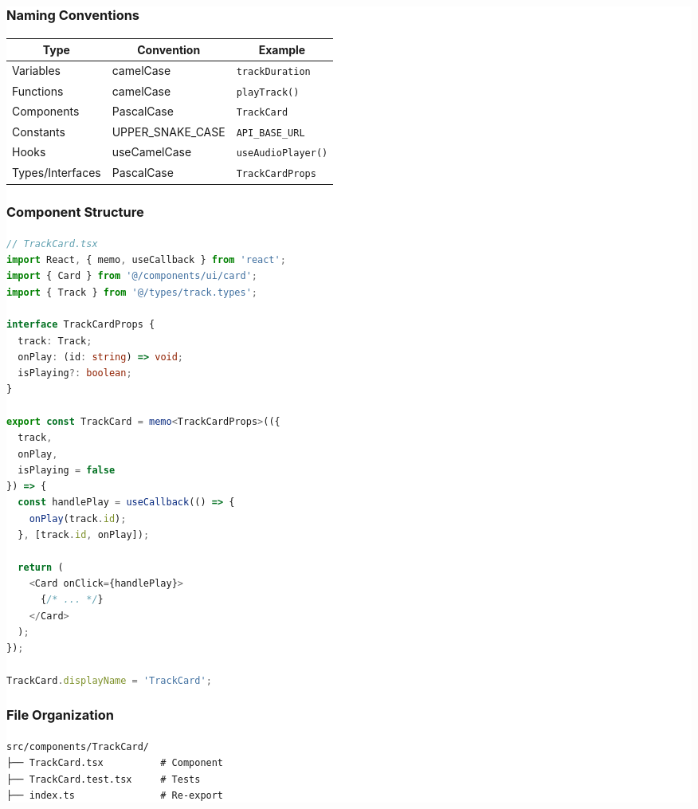 ### Naming Conventions

| Type | Convention | Example |
|------|-----------|---------|
| Variables | camelCase | `trackDuration` |
| Functions | camelCase | `playTrack()` |
| Components | PascalCase | `TrackCard` |
| Constants | UPPER_SNAKE_CASE | `API_BASE_URL` |
| Hooks | useCamelCase | `useAudioPlayer()` |
| Types/Interfaces | PascalCase | `TrackCardProps` |

### Component Structure

```typescript
// TrackCard.tsx
import React, { memo, useCallback } from 'react';
import { Card } from '@/components/ui/card';
import { Track } from '@/types/track.types';

interface TrackCardProps {
  track: Track;
  onPlay: (id: string) => void;
  isPlaying?: boolean;
}

export const TrackCard = memo<TrackCardProps>(({ 
  track, 
  onPlay, 
  isPlaying = false 
}) => {
  const handlePlay = useCallback(() => {
    onPlay(track.id);
  }, [track.id, onPlay]);

  return (
    <Card onClick={handlePlay}>
      {/* ... */}
    </Card>
  );
});

TrackCard.displayName = 'TrackCard';
```

### File Organization

```
src/components/TrackCard/
├── TrackCard.tsx          # Component
├── TrackCard.test.tsx     # Tests
├── index.ts               # Re-export
```
